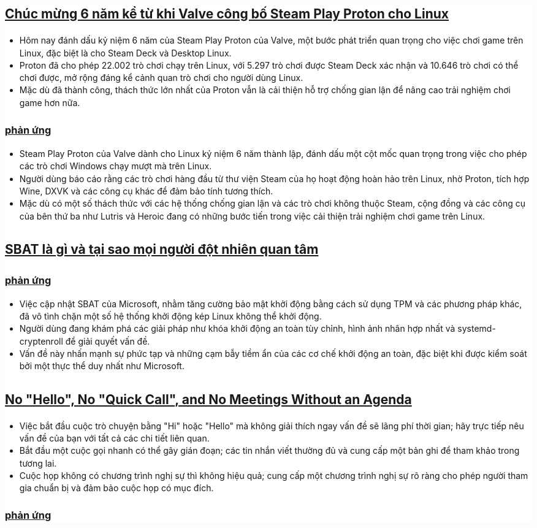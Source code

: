 ## [Chúc mừng 6 năm kể từ khi Valve công bố Steam Play Proton cho Linux](https://www.gamingonlinux.com/2024/08/celebrating-6-years-since-valve-announced-steam-play-proton-for-linux/)

- Hôm nay đánh dấu kỷ niệm 6 năm của Steam Play Proton của Valve, một bước phát triển quan trọng cho việc chơi game trên Linux, đặc biệt là cho Steam Deck và Desktop Linux.
- Proton đã cho phép 22.002 trò chơi chạy trên Linux, với 5.297 trò chơi được Steam Deck xác nhận và 10.646 trò chơi có thể chơi được, mở rộng đáng kể cảnh quan trò chơi cho người dùng Linux.
- Mặc dù đã thành công, thách thức lớn nhất của Proton vẫn là cải thiện hỗ trợ chống gian lận để nâng cao trải nghiệm chơi game hơn nữa.

### [phản ứng](https://news.ycombinator.com/item?id=41316999)

- Steam Play Proton của Valve dành cho Linux kỷ niệm 6 năm thành lập, đánh dấu một cột mốc quan trọng trong việc cho phép các trò chơi Windows chạy mượt mà trên Linux.
- Người dùng báo cáo rằng các trò chơi hàng đầu từ thư viện Steam của họ hoạt động hoàn hảo trên Linux, nhờ Proton, tích hợp Wine, DXVK và các công cụ khác để đảm bảo tính tương thích.
- Mặc dù có một số thách thức với các hệ thống chống gian lận và các trò chơi không thuộc Steam, cộng đồng và các công cụ của bên thứ ba như Lutris và Heroic đang có những bước tiến trong việc cải thiện trải nghiệm chơi game trên Linux.

## [SBAT là gì và tại sao mọi người đột nhiên quan tâm](https://mjg59.dreamwidth.org/70348.html)

### [phản ứng](https://news.ycombinator.com/item?id=41318222)

- Việc cập nhật SBAT của Microsoft, nhằm tăng cường bảo mật khởi động bằng cách sử dụng TPM và các phương pháp khác, đã vô tình chặn một số hệ thống khởi động kép Linux không thể khởi động.
- Người dùng đang khám phá các giải pháp như khóa khởi động an toàn tùy chỉnh, hình ảnh nhân hợp nhất và systemd-cryptenroll để giải quyết vấn đề.
- Vấn đề này nhấn mạnh sự phức tạp và những cạm bẫy tiềm ẩn của các cơ chế khởi động an toàn, đặc biệt khi được kiểm soát bởi một thực thể duy nhất như Microsoft.

## [No "Hello", No "Quick Call", and No Meetings Without an Agenda](https://switowski.com/blog/no-hello-no-quick-call-no-agendaless-meetings/)

- Việc bắt đầu cuộc trò chuyện bằng "Hi" hoặc "Hello" mà không giải thích ngay vấn đề sẽ lãng phí thời gian; hãy trực tiếp nêu vấn đề của bạn với tất cả các chi tiết liên quan.
- Bắt đầu một cuộc gọi nhanh có thể gây gián đoạn; các tin nhắn viết thường đủ và cung cấp một bản ghi để tham khảo trong tương lai.
- Cuộc họp không có chương trình nghị sự thì không hiệu quả; cung cấp một chương trình nghị sự rõ ràng cho phép người tham gia chuẩn bị và đảm bảo cuộc họp có mục đích.

### [phản ứng](https://news.ycombinator.com/item?id=41318408)
